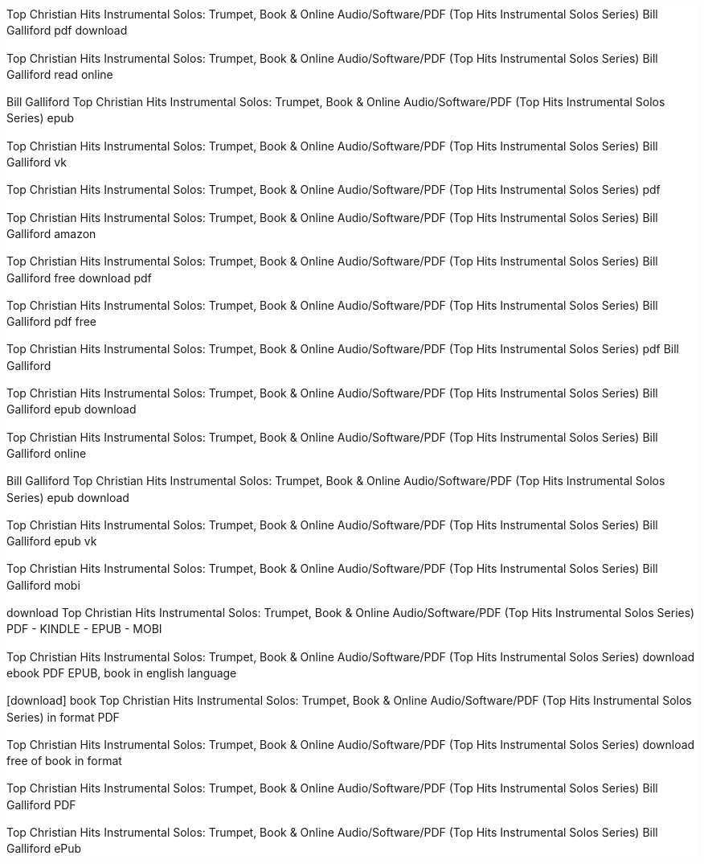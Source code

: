 Top Christian Hits Instrumental Solos: Trumpet, Book & Online Audio/Software/PDF (Top Hits Instrumental Solos Series) Bill Galliford pdf download

Top Christian Hits Instrumental Solos: Trumpet, Book & Online Audio/Software/PDF (Top Hits Instrumental Solos Series) Bill Galliford read online

Bill Galliford Top Christian Hits Instrumental Solos: Trumpet, Book & Online Audio/Software/PDF (Top Hits Instrumental Solos Series) epub

Top Christian Hits Instrumental Solos: Trumpet, Book & Online Audio/Software/PDF (Top Hits Instrumental Solos Series) Bill Galliford vk

Top Christian Hits Instrumental Solos: Trumpet, Book & Online Audio/Software/PDF (Top Hits Instrumental Solos Series) pdf

Top Christian Hits Instrumental Solos: Trumpet, Book & Online Audio/Software/PDF (Top Hits Instrumental Solos Series) Bill Galliford amazon

Top Christian Hits Instrumental Solos: Trumpet, Book & Online Audio/Software/PDF (Top Hits Instrumental Solos Series) Bill Galliford free download pdf

Top Christian Hits Instrumental Solos: Trumpet, Book & Online Audio/Software/PDF (Top Hits Instrumental Solos Series) Bill Galliford pdf free

Top Christian Hits Instrumental Solos: Trumpet, Book & Online Audio/Software/PDF (Top Hits Instrumental Solos Series) pdf Bill Galliford

Top Christian Hits Instrumental Solos: Trumpet, Book & Online Audio/Software/PDF (Top Hits Instrumental Solos Series) Bill Galliford epub download

Top Christian Hits Instrumental Solos: Trumpet, Book & Online Audio/Software/PDF (Top Hits Instrumental Solos Series) Bill Galliford online

Bill Galliford Top Christian Hits Instrumental Solos: Trumpet, Book & Online Audio/Software/PDF (Top Hits Instrumental Solos Series) epub download

Top Christian Hits Instrumental Solos: Trumpet, Book & Online Audio/Software/PDF (Top Hits Instrumental Solos Series) Bill Galliford epub vk

Top Christian Hits Instrumental Solos: Trumpet, Book & Online Audio/Software/PDF (Top Hits Instrumental Solos Series) Bill Galliford mobi

download Top Christian Hits Instrumental Solos: Trumpet, Book & Online Audio/Software/PDF (Top Hits Instrumental Solos Series) PDF - KINDLE - EPUB - MOBI

Top Christian Hits Instrumental Solos: Trumpet, Book & Online Audio/Software/PDF (Top Hits Instrumental Solos Series) download ebook PDF EPUB, book in english language

[download] book Top Christian Hits Instrumental Solos: Trumpet, Book & Online Audio/Software/PDF (Top Hits Instrumental Solos Series) in format PDF

Top Christian Hits Instrumental Solos: Trumpet, Book & Online Audio/Software/PDF (Top Hits Instrumental Solos Series) download free of book in format

Top Christian Hits Instrumental Solos: Trumpet, Book & Online Audio/Software/PDF (Top Hits Instrumental Solos Series) Bill Galliford PDF

Top Christian Hits Instrumental Solos: Trumpet, Book & Online Audio/Software/PDF (Top Hits Instrumental Solos Series) Bill Galliford ePub
